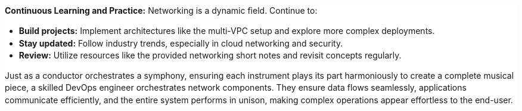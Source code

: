 **Continuous Learning and Practice:**
Networking is a dynamic field. Continue to:
*   **Build projects:** Implement architectures like the multi-VPC setup and explore more complex deployments.
*   **Stay updated:** Follow industry trends, especially in cloud networking and security.
*   **Review:** Utilize resources like the provided networking short notes and revisit concepts regularly.

Just as a conductor orchestrates a symphony, ensuring each instrument plays its part harmoniously to create a complete musical piece, a skilled DevOps engineer orchestrates network components. They ensure data flows seamlessly, applications communicate efficiently, and the entire system performs in unison, making complex operations appear effortless to the end-user.
